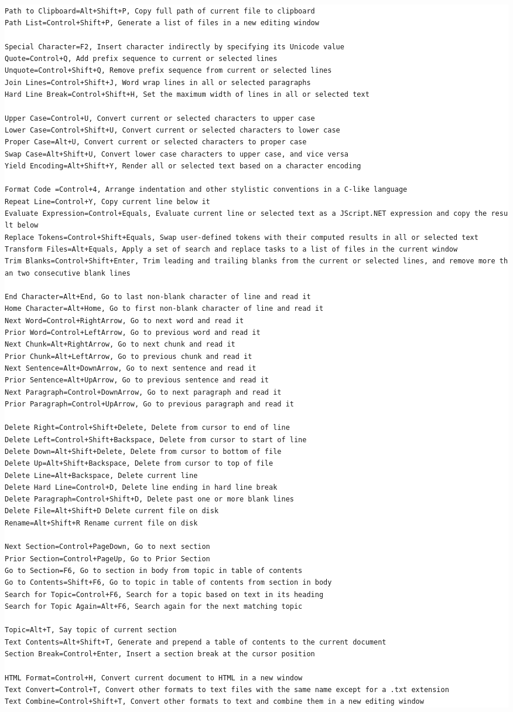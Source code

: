 ```
Path to Clipboard=Alt+Shift+P, Copy full path of current file to clipboard
Path List=Control+Shift+P, Generate a list of files in a new editing window

Special Character=F2, Insert character indirectly by specifying its Unicode value
Quote=Control+Q, Add prefix sequence to current or selected lines
Unquote=Control+Shift+Q, Remove prefix sequence from current or selected lines
Join Lines=Control+Shift+J, Word wrap lines in all or selected paragraphs
Hard Line Break=Control+Shift+H, Set the maximum width of lines in all or selected text

Upper Case=Control+U, Convert current or selected characters to upper case
Lower Case=Control+Shift+U, Convert current or selected characters to lower case
Proper Case=Alt+U, Convert current or selected characters to proper case
Swap Case=Alt+Shift+U, Convert lower case characters to upper case, and vice versa
Yield Encoding=Alt+Shift+Y, Render all or selected text based on a character encoding

Format Code =Control+4, Arrange indentation and other stylistic conventions in a C-like language
Repeat Line=Control+Y, Copy current line below it
Evaluate Expression=Control+Equals, Evaluate current line or selected text as a JScript.NET expression and copy the result below
Replace Tokens=Control+Shift+Equals, Swap user-defined tokens with their computed results in all or selected text
Transform Files=Alt+Equals, Apply a set of search and replace tasks to a list of files in the current window
Trim Blanks=Control+Shift+Enter, Trim leading and trailing blanks from the current or selected lines, and remove more than two consecutive blank lines

End Character=Alt+End, Go to last non-blank character of line and read it
Home Character=Alt+Home, Go to first non-blank character of line and read it
Next Word=Control+RightArrow, Go to next word and read it
Prior Word=Control+LeftArrow, Go to previous word and read it
Next Chunk=Alt+RightArrow, Go to next chunk and read it
Prior Chunk=Alt+LeftArrow, Go to previous chunk and read it
Next Sentence=Alt+DownArrow, Go to next sentence and read it
Prior Sentence=Alt+UpArrow, Go to previous sentence and read it
Next Paragraph=Control+DownArrow, Go to next paragraph and read it
Prior Paragraph=Control+UpArrow, Go to previous paragraph and read it

Delete Right=Control+Shift+Delete, Delete from cursor to end of line
Delete Left=Control+Shift+Backspace, Delete from cursor to start of line
Delete Down=Alt+Shift+Delete, Delete from cursor to bottom of file
Delete Up=Alt+Shift+Backspace, Delete from cursor to top of file
Delete Line=Alt+Backspace, Delete current line
Delete Hard Line=Control+D, Delete line ending in hard line break
Delete Paragraph=Control+Shift+D, Delete past one or more blank lines
Delete File=Alt+Shift+D Delete current file on disk
Rename=Alt+Shift+R Rename current file on disk

Next Section=Control+PageDown, Go to next section
Prior Section=Control+PageUp, Go to Prior Section
Go to Section=F6, Go to section in body from topic in table of contents
Go to Contents=Shift+F6, Go to topic in table of contents from section in body
Search for Topic=Control+F6, Search for a topic based on text in its heading
Search for Topic Again=Alt+F6, Search again for the next matching topic

Topic=Alt+T, Say topic of current section
Text Contents=Alt+Shift+T, Generate and prepend a table of contents to the current document
Section Break=Control+Enter, Insert a section break at the cursor position

HTML Format=Control+H, Convert current document to HTML in a new window
Text Convert=Control+T, Convert other formats to text files with the same name except for a .txt extension
Text Combine=Control+Shift+T, Convert other formats to text and combine them in a new editing window
```